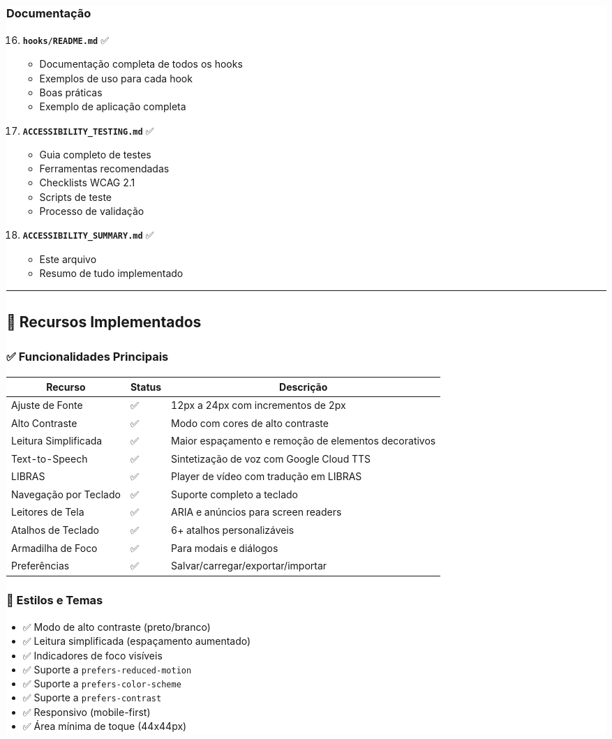 ### Documentação

16. **`hooks/README.md`** ✅
    - Documentação completa de todos os hooks
    - Exemplos de uso para cada hook
    - Boas práticas
    - Exemplo de aplicação completa

17. **`ACCESSIBILITY_TESTING.md`** ✅
    - Guia completo de testes
    - Ferramentas recomendadas
    - Checklists WCAG 2.1
    - Scripts de teste
    - Processo de validação

18. **`ACCESSIBILITY_SUMMARY.md`** ✅
    - Este arquivo
    - Resumo de tudo implementado

---

## 🚀 Recursos Implementados

### ✅ Funcionalidades Principais

| Recurso | Status | Descrição |
|---------|--------|-----------|
| Ajuste de Fonte | ✅ | 12px a 24px com incrementos de 2px |
| Alto Contraste | ✅ | Modo com cores de alto contraste |
| Leitura Simplificada | ✅ | Maior espaçamento e remoção de elementos decorativos |
| Text-to-Speech | ✅ | Sintetização de voz com Google Cloud TTS |
| LIBRAS | ✅ | Player de vídeo com tradução em LIBRAS |
| Navegação por Teclado | ✅ | Suporte completo a teclado |
| Leitores de Tela | ✅ | ARIA e anúncios para screen readers |
| Atalhos de Teclado | ✅ | 6+ atalhos personalizáveis |
| Armadilha de Foco | ✅ | Para modais e diálogos |
| Preferências | ✅ | Salvar/carregar/exportar/importar |

### 🎨 Estilos e Temas

- ✅ Modo de alto contraste (preto/branco)
- ✅ Leitura simplificada (espaçamento aumentado)
- ✅ Indicadores de foco visíveis
- ✅ Suporte a `prefers-reduced-motion`
- ✅ Suporte a `prefers-color-scheme`
- ✅ Suporte a `prefers-contrast`
- ✅ Responsivo (mobile-first)
- ✅ Área mínima de toque (44x44px)

